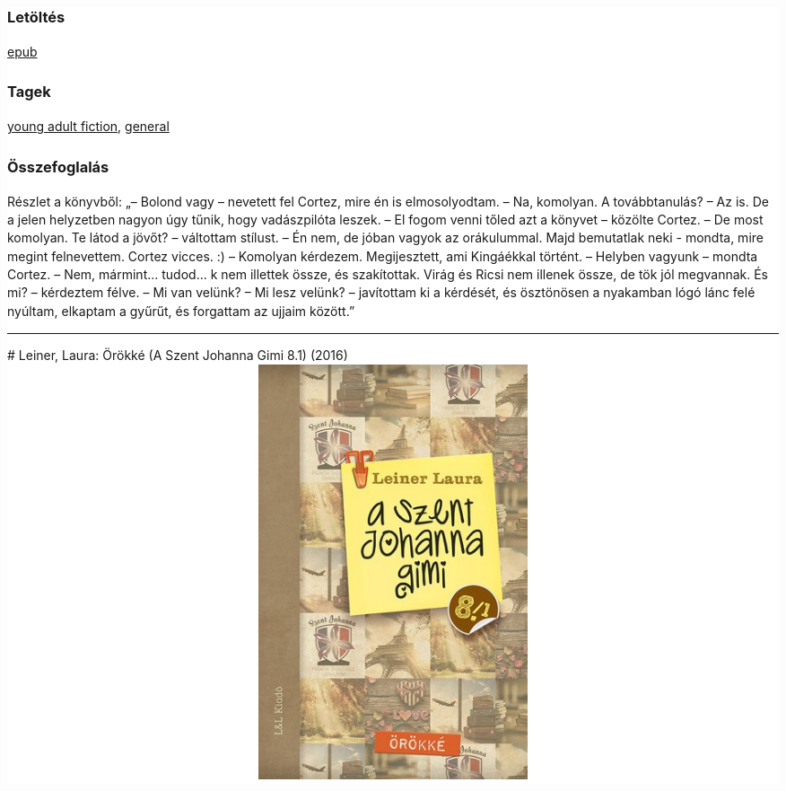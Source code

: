 ### Letöltés
[epub](https://github.com/BercziSandor/calibre_lib/raw/main/main/Leiner%2C%20Laura/Utveszto%20%281482%29/Utveszto%20-%20Leiner%2C%20Laura.epub)

### Tagek
[young adult fiction](https://github.com/berczisandor/calibre_lib/blob/main/main/_tags/young%20adult%20fiction.md), [general](https://github.com/berczisandor/calibre_lib/blob/main/main/_tags/general.md)

### Összefoglalás
<div>
<p>Részlet a könyvből: „– Bolond vagy – nevetett fel Cortez, mire én is elmosolyodtam. – Na, komolyan. A továbbtanulás? – Az is. De a jelen helyzetben nagyon úgy tűnik, hogy vadászpilóta leszek. – El fogom venni tőled azt a könyvet – közölte Cortez. – De most komolyan. Te látod a jövőt? – váltottam stílust. – Én nem, de jóban vagyok az orákulummal. Majd bemutatlak neki - mondta, mire megint felnevettem. Cortez vicces. :) – Komolyan kérdezem. Megijesztett, ami Kingáékkal történt. – Helyben vagyunk – mondta Cortez. – Nem, mármint... tudod... k nem illettek össze, és szakítottak. Virág és Ricsi nem illenek össze, de tök jól megvannak. És mi? – kérdeztem félve. – Mi van velünk? – Mi lesz velünk? – javítottam ki a kérdését, és ösztönösen a nyakamban lógó lánc felé nyúltam, elkaptam a gyűrűt, és forgattam az ujjaim között.”</p></div>


<hr/>
# <a name="id_1499">Leiner, Laura: Örökké (A Szent Johanna Gimi 8.1) (2016)</a>
<center><img src="https://github.com/BercziSandor/calibre_lib/raw/main/main/Leiner%2C%20Laura/Orokke%20%281499%29/cover.jpg" alt="cover" width="300"/></center>
